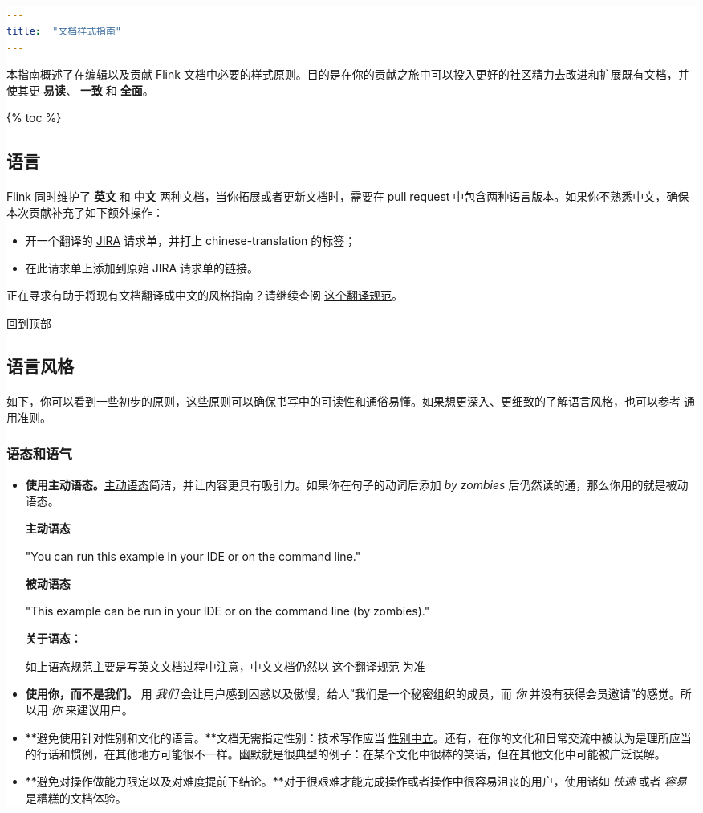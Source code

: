 ```yaml
---
title:  "文档样式指南"
---
```


本指南概述了在编辑以及贡献 Flink 文档中必要的样式原则。目的是在你的贡献之旅中可以投入更好的社区精力去改进和扩展既有文档，并使其更 **易读**、 **一致** 和 **全面**。

{% toc %}

## 语言

Flink 同时维护了 **英文** 和 **中文** 两种文档，当你拓展或者更新文档时，需要在 pull request 中包含两种语言版本。如果你不熟悉中文，确保本次贡献补充了如下额外操作：

* 开一个翻译的 [JIRA](https://issues.apache.org/jira/projects/FLINK/issues/FLINK-12070?filter=allopenissues) 请求单，并打上 chinese-translation 的标签；

* 在此请求单上添加到原始 JIRA 请求单的链接。

正在寻求有助于将现有文档翻译成中文的风格指南？请继续查阅 [这个翻译规范](https://cwiki.apache.org/confluence/display/FLINK/Flink+Translation+Specifications)。

[回到顶部](#top)

## 语言风格

如下，你可以看到一些初步的原则，这些原则可以确保书写中的可读性和通俗易懂。如果想更深入、更细致的了解语言风格，也可以参考 [通用准则](#general-guiding-principles)。

### 语态和语气

* **使用主动语态。**[主动语态](https://medium.com/@DaphneWatson/technical-writing-active-vs-passive-voice-485dfaa4e498)简洁，并让内容更具有吸引力。如果你在句子的动词后添加 _by zombies_ 后仍然读的通，那么你用的就是被动语态。

  <div class="alert alert-info">
    <b>主动语态</b>
    <p>"You can run this example in your IDE or on the command line."</p>

    <p></p>

    <b>被动语态</b> 
    <p>"This example can be run in your IDE or on the command line (by zombies)."</p>
  </div>


  <div class="alert alert-info"> 
    <b>关于语态：</b>
    <p>如上语态规范主要是写英文文档过程中注意，中文文档仍然以 <a href='https://cwiki.apache.org/confluence/display/FLINK/Flink+Translation+Specifications'>这个翻译规范</a> 为准 
  </div>


* **使用你，而不是我们。** 用 _我们_ 会让用户感到困惑以及傲慢，给人“我们是一个秘密组织的成员，而 _你_ 并没有获得会员邀请”的感觉。所以用 _你_ 来建议用户。

* **避免使用针对性别和文化的语言。**文档无需指定性别：技术写作应当 [性别中立](https://techwhirl.com/gender-neutral-technical-writing/)。还有，在你的文化和日常交流中被认为是理所应当的行话和惯例，在其他地方可能很不一样。幽默就是很典型的例子：在某个文化中很棒的笑话，但在其他文化中可能被广泛误解。

* **避免对操作做能力限定以及对难度提前下结论。**对于很艰难才能完成操作或者操作中很容易沮丧的用户，使用诸如 _快速_ 或者 _容易_ 是糟糕的文档体验。
